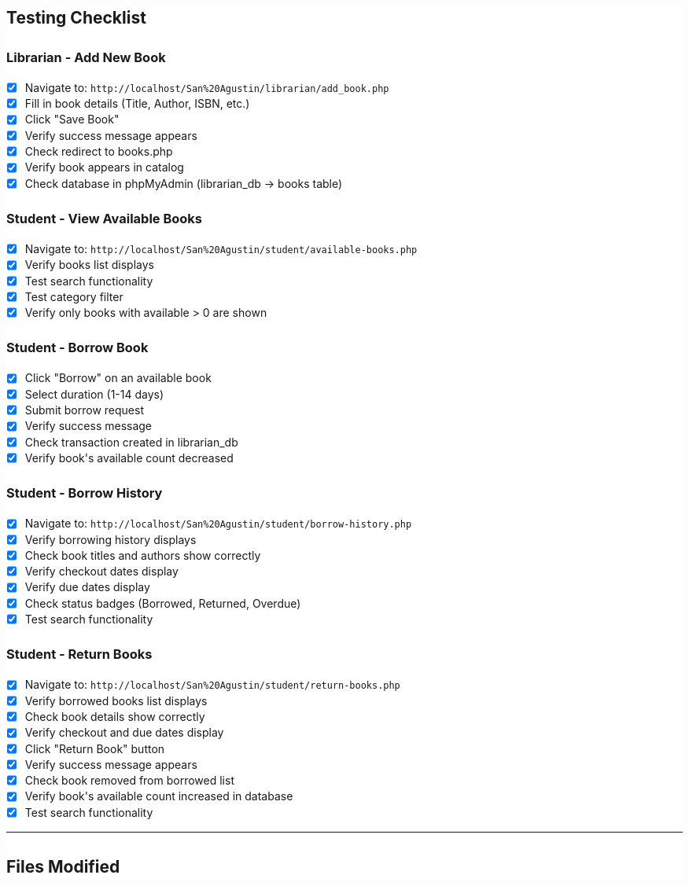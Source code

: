 ## Testing Checklist

### Librarian - Add New Book
- [x] Navigate to: `http://localhost/San%20Agustin/librarian/add_book.php`
- [x] Fill in book details (Title, Author, ISBN, etc.)
- [x] Click "Save Book"
- [x] Verify success message appears
- [x] Check redirect to books.php
- [x] Verify book appears in catalog
- [x] Check database in phpMyAdmin (librarian_db → books table)

### Student - View Available Books
- [x] Navigate to: `http://localhost/San%20Agustin/student/available-books.php`
- [x] Verify books list displays
- [x] Test search functionality
- [x] Test category filter
- [x] Verify only books with available > 0 are shown

### Student - Borrow Book
- [x] Click "Borrow" on an available book
- [x] Select duration (1-14 days)
- [x] Submit borrow request
- [x] Verify success message
- [x] Check transaction created in librarian_db
- [x] Verify book's available count decreased

### Student - Borrow History
- [x] Navigate to: `http://localhost/San%20Agustin/student/borrow-history.php`
- [x] Verify borrowing history displays
- [x] Check book titles and authors show correctly
- [x] Verify checkout dates display
- [x] Verify due dates display
- [x] Check status badges (Borrowed, Returned, Overdue)
- [x] Test search functionality

### Student - Return Books
- [x] Navigate to: `http://localhost/San%20Agustin/student/return-books.php`
- [x] Verify borrowed books list displays
- [x] Check book details show correctly
- [x] Verify checkout and due dates display
- [x] Click "Return Book" button
- [x] Verify success message appears
- [x] Check book removed from borrowed list
- [x] Verify book's available count increased in database
- [x] Test search functionality

---

## Files Modified
